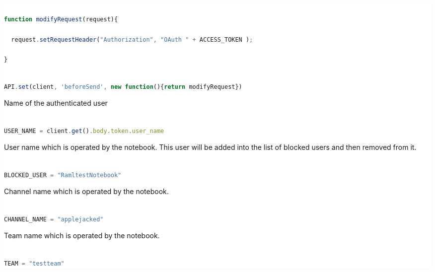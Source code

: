 ```javascript

function modifyRequest(request){

  request.setRequestHeader("Authorization", "OAuth " + ACCESS_TOKEN );

}

```

```javascript

API.set(client, 'beforeSend', new function(){return modifyRequest})

```



Name of the authenticated user



```javascript

USER_NAME = client.get().body.token.user_name

```



User name which is operated by the notebook. This user will be added into the list of blocked users and then removed from it.



```javascript

BLOCKED_USER = "RamltestNotebook"

```



Channel name which is operated by the notebook.



```javascript

CHANNEL_NAME = "applejacked"

```



Team name which is operated by the notebook.



```javascript

TEAM = "testteam"

```
